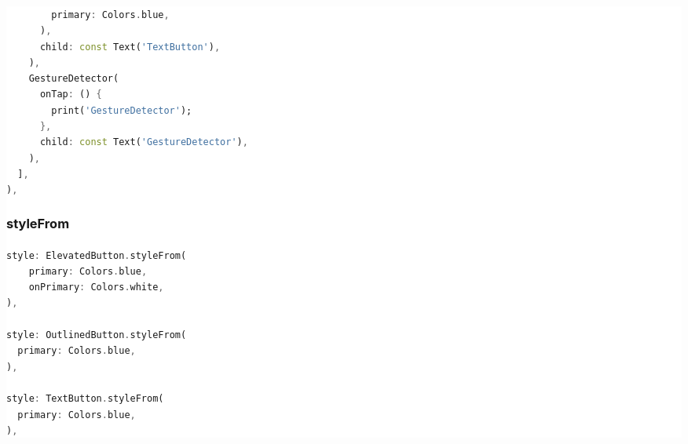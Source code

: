 ```dart
        primary: Colors.blue,
      ),
      child: const Text('TextButton'),
    ),
    GestureDetector(
      onTap: () {
        print('GestureDetector');
      },
      child: const Text('GestureDetector'),
    ),
  ],
),
```

### styleFrom

```dart
style: ElevatedButton.styleFrom(
	primary: Colors.blue,
	onPrimary: Colors.white,
),

style: OutlinedButton.styleFrom(
  primary: Colors.blue,
),

style: TextButton.styleFrom(
  primary: Colors.blue,
),

```
